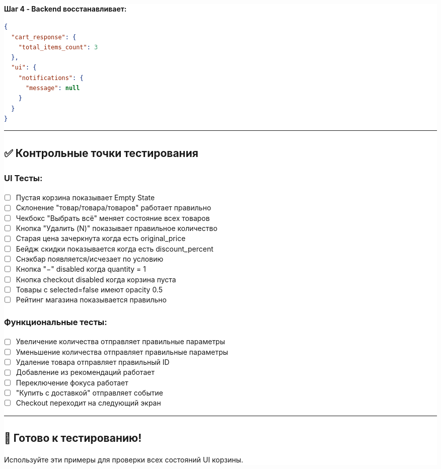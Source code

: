 **Шаг 4 - Backend восстанавливает:**
```json
{
  "cart_response": {
    "total_items_count": 3
  },
  "ui": {
    "notifications": {
      "message": null
    }
  }
}
```

---

## ✅ Контрольные точки тестирования

### **UI Тесты:**

- [ ] Пустая корзина показывает Empty State
- [ ] Склонение "товар/товара/товаров" работает правильно
- [ ] Чекбокс "Выбрать всё" меняет состояние всех товаров
- [ ] Кнопка "Удалить (N)" показывает правильное количество
- [ ] Старая цена зачеркнута когда есть original_price
- [ ] Бейдж скидки показывается когда есть discount_percent
- [ ] Снэкбар появляется/исчезает по условию
- [ ] Кнопка "−" disabled когда quantity = 1
- [ ] Кнопка checkout disabled когда корзина пуста
- [ ] Товары с selected=false имеют opacity 0.5
- [ ] Рейтинг магазина показывается правильно

### **Функциональные тесты:**

- [ ] Увеличение количества отправляет правильные параметры
- [ ] Уменьшение количества отправляет правильные параметры
- [ ] Удаление товара отправляет правильный ID
- [ ] Добавление из рекомендаций работает
- [ ] Переключение фокуса работает
- [ ] "Купить с доставкой" отправляет событие
- [ ] Checkout переходит на следующий экран

---

## 🚀 Готово к тестированию!

Используйте эти примеры для проверки всех состояний UI корзины.
